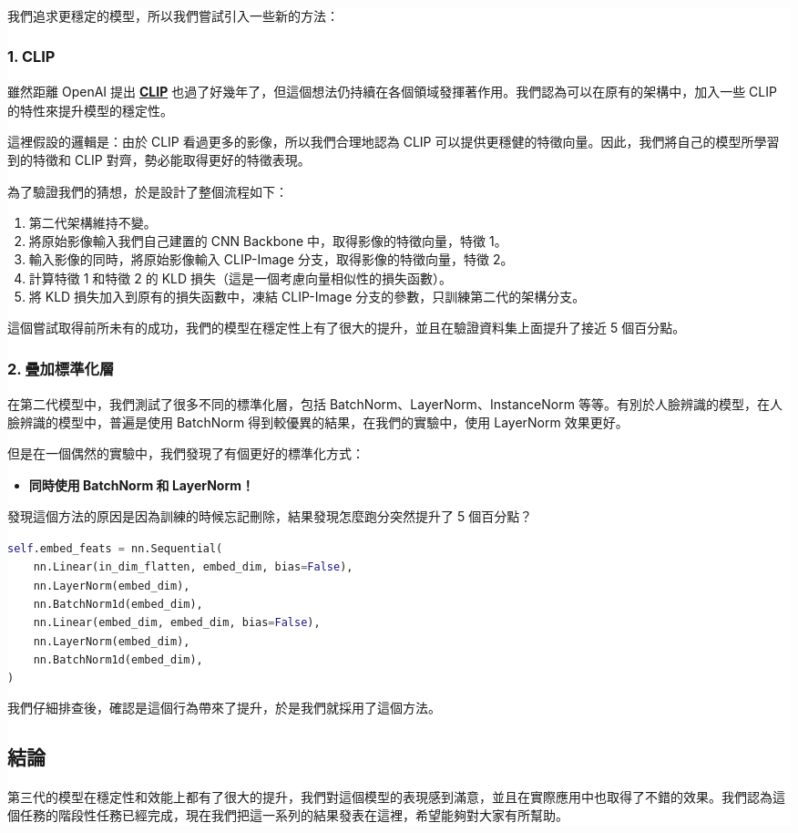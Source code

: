 我們追求更穩定的模型，所以我們嘗試引入一些新的方法：

### 1. CLIP

雖然距離 OpenAI 提出 [**CLIP**](https://arxiv.org/abs/2103.00020) 也過了好幾年了，但這個想法仍持續在各個領域發揮著作用。我們認為可以在原有的架構中，加入一些 CLIP 的特性來提升模型的穩定性。

這裡假設的邏輯是：由於 CLIP 看過更多的影像，所以我們合理地認為 CLIP 可以提供更穩健的特徵向量。因此，我們將自己的模型所學習到的特徵和 CLIP 對齊，勢必能取得更好的特徵表現。

為了驗證我們的猜想，於是設計了整個流程如下：

1.  第二代架構維持不變。
2.  將原始影像輸入我們自己建置的 CNN Backbone 中，取得影像的特徵向量，特徵 1。
3.  輸入影像的同時，將原始影像輸入 CLIP-Image 分支，取得影像的特徵向量，特徵 2。
4.  計算特徵 1 和特徵 2 的 KLD 損失（這是一個考慮向量相似性的損失函數）。
5.  將 KLD 損失加入到原有的損失函數中，凍結 CLIP-Image 分支的參數，只訓練第二代的架構分支。

這個嘗試取得前所未有的成功，我們的模型在穩定性上有了很大的提升，並且在驗證資料集上面提升了接近 5 個百分點。

### 2. 疊加標準化層

在第二代模型中，我們測試了很多不同的標準化層，包括 BatchNorm、LayerNorm、InstanceNorm 等等。有別於人臉辨識的模型，在人臉辨識的模型中，普遍是使用 BatchNorm 得到較優異的結果，在我們的實驗中，使用 LayerNorm 效果更好。

但是在一個偶然的實驗中，我們發現了有個更好的標準化方式：

- **同時使用 BatchNorm 和 LayerNorm！**

發現這個方法的原因是因為訓練的時候忘記刪除，結果發現怎麼跑分突然提升了 5 個百分點？

```python
self.embed_feats = nn.Sequential(
    nn.Linear(in_dim_flatten, embed_dim, bias=False),
    nn.LayerNorm(embed_dim),
    nn.BatchNorm1d(embed_dim),
    nn.Linear(embed_dim, embed_dim, bias=False),
    nn.LayerNorm(embed_dim),
    nn.BatchNorm1d(embed_dim),
)
```

我們仔細排查後，確認是這個行為帶來了提升，於是我們就採用了這個方法。

## 結論

第三代的模型在穩定性和效能上都有了很大的提升，我們對這個模型的表現感到滿意，並且在實際應用中也取得了不錯的效果。我們認為這個任務的階段性任務已經完成，現在我們把這一系列的結果發表在這裡，希望能夠對大家有所幫助。
